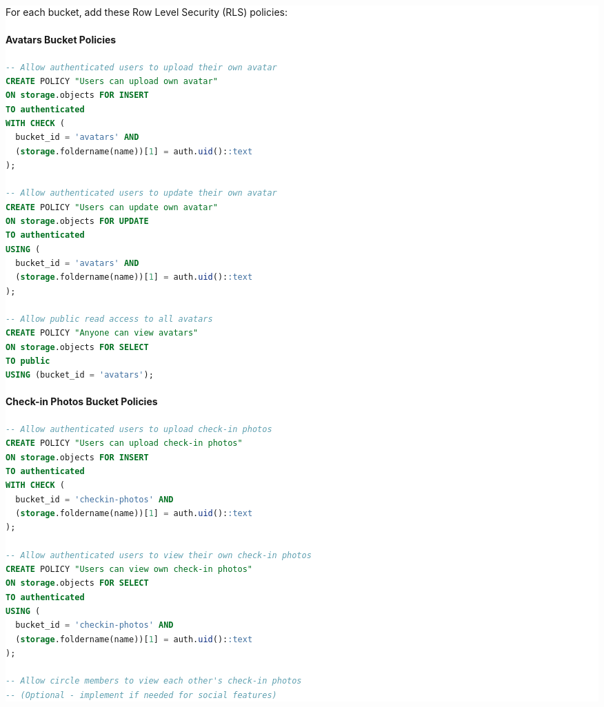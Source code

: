 For each bucket, add these Row Level Security (RLS) policies:

#### Avatars Bucket Policies

```sql
-- Allow authenticated users to upload their own avatar
CREATE POLICY "Users can upload own avatar"
ON storage.objects FOR INSERT
TO authenticated
WITH CHECK (
  bucket_id = 'avatars' AND
  (storage.foldername(name))[1] = auth.uid()::text
);

-- Allow authenticated users to update their own avatar
CREATE POLICY "Users can update own avatar"
ON storage.objects FOR UPDATE
TO authenticated
USING (
  bucket_id = 'avatars' AND
  (storage.foldername(name))[1] = auth.uid()::text
);

-- Allow public read access to all avatars
CREATE POLICY "Anyone can view avatars"
ON storage.objects FOR SELECT
TO public
USING (bucket_id = 'avatars');
```

#### Check-in Photos Bucket Policies

```sql
-- Allow authenticated users to upload check-in photos
CREATE POLICY "Users can upload check-in photos"
ON storage.objects FOR INSERT
TO authenticated
WITH CHECK (
  bucket_id = 'checkin-photos' AND
  (storage.foldername(name))[1] = auth.uid()::text
);

-- Allow authenticated users to view their own check-in photos
CREATE POLICY "Users can view own check-in photos"
ON storage.objects FOR SELECT
TO authenticated
USING (
  bucket_id = 'checkin-photos' AND
  (storage.foldername(name))[1] = auth.uid()::text
);

-- Allow circle members to view each other's check-in photos
-- (Optional - implement if needed for social features)
```
